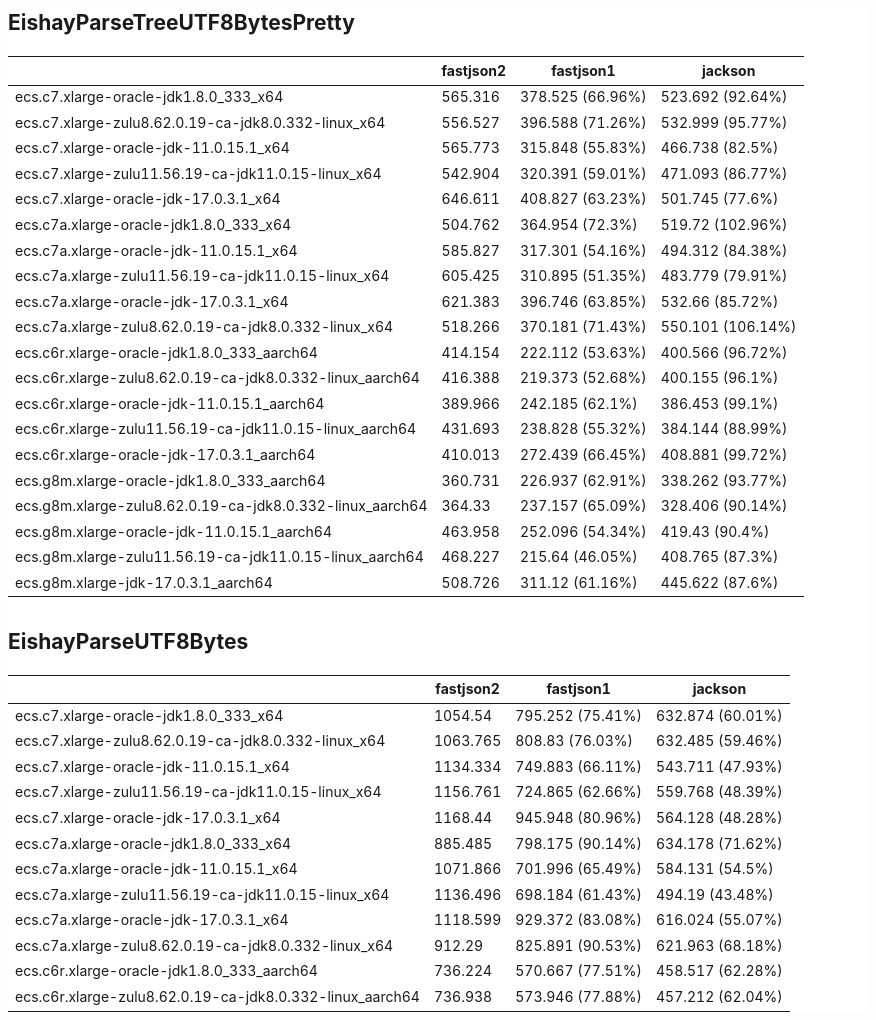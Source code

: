 ## EishayParseTreeUTF8BytesPretty
| 	 	|	fastjson2	|	fastjson1	|	jackson |
|-----|----------|----------|-----|
| ecs.c7.xlarge-oracle-jdk1.8.0_333_x64	|	565.316	|	378.525 (66.96%)	|	523.692 (92.64%) |
| ecs.c7.xlarge-zulu8.62.0.19-ca-jdk8.0.332-linux_x64	|	556.527	|	396.588 (71.26%)	|	532.999 (95.77%) |
| ecs.c7.xlarge-oracle-jdk-11.0.15.1_x64	|	565.773	|	315.848 (55.83%)	|	466.738 (82.5%) |
| ecs.c7.xlarge-zulu11.56.19-ca-jdk11.0.15-linux_x64	|	542.904	|	320.391 (59.01%)	|	471.093 (86.77%) |
| ecs.c7.xlarge-oracle-jdk-17.0.3.1_x64	|	646.611	|	408.827 (63.23%)	|	501.745 (77.6%) |
| ecs.c7a.xlarge-oracle-jdk1.8.0_333_x64	|	504.762	|	364.954 (72.3%)	|	519.72 (102.96%) |
| ecs.c7a.xlarge-oracle-jdk-11.0.15.1_x64	|	585.827	|	317.301 (54.16%)	|	494.312 (84.38%) |
| ecs.c7a.xlarge-zulu11.56.19-ca-jdk11.0.15-linux_x64	|	605.425	|	310.895 (51.35%)	|	483.779 (79.91%) |
| ecs.c7a.xlarge-oracle-jdk-17.0.3.1_x64	|	621.383	|	396.746 (63.85%)	|	532.66 (85.72%) |
| ecs.c7a.xlarge-zulu8.62.0.19-ca-jdk8.0.332-linux_x64	|	518.266	|	370.181 (71.43%)	|	550.101 (106.14%) |
| ecs.c6r.xlarge-oracle-jdk1.8.0_333_aarch64	|	414.154	|	222.112 (53.63%)	|	400.566 (96.72%) |
| ecs.c6r.xlarge-zulu8.62.0.19-ca-jdk8.0.332-linux_aarch64	|	416.388	|	219.373 (52.68%)	|	400.155 (96.1%) |
| ecs.c6r.xlarge-oracle-jdk-11.0.15.1_aarch64	|	389.966	|	242.185 (62.1%)	|	386.453 (99.1%) |
| ecs.c6r.xlarge-zulu11.56.19-ca-jdk11.0.15-linux_aarch64	|	431.693	|	238.828 (55.32%)	|	384.144 (88.99%) |
| ecs.c6r.xlarge-oracle-jdk-17.0.3.1_aarch64	|	410.013	|	272.439 (66.45%)	|	408.881 (99.72%) |
| ecs.g8m.xlarge-oracle-jdk1.8.0_333_aarch64	|	360.731	|	226.937 (62.91%)	|	338.262 (93.77%) |
| ecs.g8m.xlarge-zulu8.62.0.19-ca-jdk8.0.332-linux_aarch64	|	364.33	|	237.157 (65.09%)	|	328.406 (90.14%) |
| ecs.g8m.xlarge-oracle-jdk-11.0.15.1_aarch64	|	463.958	|	252.096 (54.34%)	|	419.43 (90.4%) |
| ecs.g8m.xlarge-zulu11.56.19-ca-jdk11.0.15-linux_aarch64	|	468.227	|	215.64 (46.05%)	|	408.765 (87.3%) |
| ecs.g8m.xlarge-jdk-17.0.3.1_aarch64	|	508.726	|	311.12 (61.16%)	|	445.622 (87.6%) |

## EishayParseUTF8Bytes
| 	 	|	fastjson2	|	fastjson1	|	jackson |
|-----|----------|----------|-----|
| ecs.c7.xlarge-oracle-jdk1.8.0_333_x64	|	1054.54	|	795.252 (75.41%)	|	632.874 (60.01%) |
| ecs.c7.xlarge-zulu8.62.0.19-ca-jdk8.0.332-linux_x64	|	1063.765	|	808.83 (76.03%)	|	632.485 (59.46%) |
| ecs.c7.xlarge-oracle-jdk-11.0.15.1_x64	|	1134.334	|	749.883 (66.11%)	|	543.711 (47.93%) |
| ecs.c7.xlarge-zulu11.56.19-ca-jdk11.0.15-linux_x64	|	1156.761	|	724.865 (62.66%)	|	559.768 (48.39%) |
| ecs.c7.xlarge-oracle-jdk-17.0.3.1_x64	|	1168.44	|	945.948 (80.96%)	|	564.128 (48.28%) |
| ecs.c7a.xlarge-oracle-jdk1.8.0_333_x64	|	885.485	|	798.175 (90.14%)	|	634.178 (71.62%) |
| ecs.c7a.xlarge-oracle-jdk-11.0.15.1_x64	|	1071.866	|	701.996 (65.49%)	|	584.131 (54.5%) |
| ecs.c7a.xlarge-zulu11.56.19-ca-jdk11.0.15-linux_x64	|	1136.496	|	698.184 (61.43%)	|	494.19 (43.48%) |
| ecs.c7a.xlarge-oracle-jdk-17.0.3.1_x64	|	1118.599	|	929.372 (83.08%)	|	616.024 (55.07%) |
| ecs.c7a.xlarge-zulu8.62.0.19-ca-jdk8.0.332-linux_x64	|	912.29	|	825.891 (90.53%)	|	621.963 (68.18%) |
| ecs.c6r.xlarge-oracle-jdk1.8.0_333_aarch64	|	736.224	|	570.667 (77.51%)	|	458.517 (62.28%) |
| ecs.c6r.xlarge-zulu8.62.0.19-ca-jdk8.0.332-linux_aarch64	|	736.938	|	573.946 (77.88%)	|	457.212 (62.04%) |